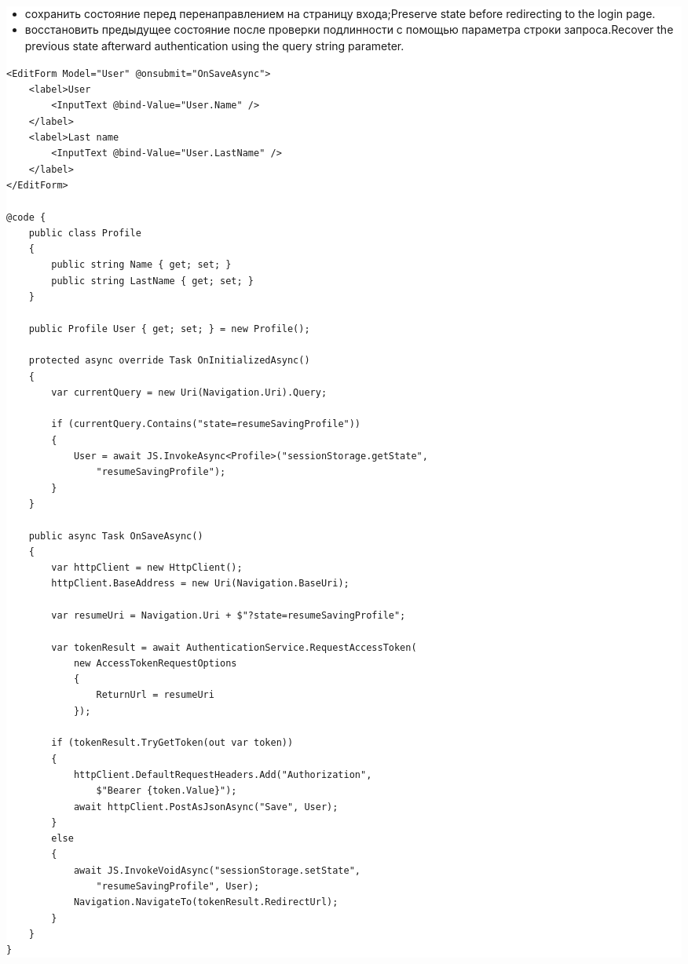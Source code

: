 * <span data-ttu-id="0030e-230">сохранить состояние перед перенаправлением на страницу входа;</span><span class="sxs-lookup"><span data-stu-id="0030e-230">Preserve state before redirecting to the login page.</span></span>
* <span data-ttu-id="0030e-231">восстановить предыдущее состояние после проверки подлинности с помощью параметра строки запроса.</span><span class="sxs-lookup"><span data-stu-id="0030e-231">Recover the previous state afterward authentication using the query string parameter.</span></span>

```razor
<EditForm Model="User" @onsubmit="OnSaveAsync">
    <label>User
        <InputText @bind-Value="User.Name" />
    </label>
    <label>Last name
        <InputText @bind-Value="User.LastName" />
    </label>
</EditForm>

@code {
    public class Profile
    {
        public string Name { get; set; }
        public string LastName { get; set; }
    }

    public Profile User { get; set; } = new Profile();

    protected async override Task OnInitializedAsync()
    {
        var currentQuery = new Uri(Navigation.Uri).Query;

        if (currentQuery.Contains("state=resumeSavingProfile"))
        {
            User = await JS.InvokeAsync<Profile>("sessionStorage.getState", 
                "resumeSavingProfile");
        }
    }

    public async Task OnSaveAsync()
    {
        var httpClient = new HttpClient();
        httpClient.BaseAddress = new Uri(Navigation.BaseUri);

        var resumeUri = Navigation.Uri + $"?state=resumeSavingProfile";

        var tokenResult = await AuthenticationService.RequestAccessToken(
            new AccessTokenRequestOptions
            {
                ReturnUrl = resumeUri
            });

        if (tokenResult.TryGetToken(out var token))
        {
            httpClient.DefaultRequestHeaders.Add("Authorization", 
                $"Bearer {token.Value}");
            await httpClient.PostAsJsonAsync("Save", User);
        }
        else
        {
            await JS.InvokeVoidAsync("sessionStorage.setState", 
                "resumeSavingProfile", User);
            Navigation.NavigateTo(tokenResult.RedirectUrl);
        }
    }
}
```